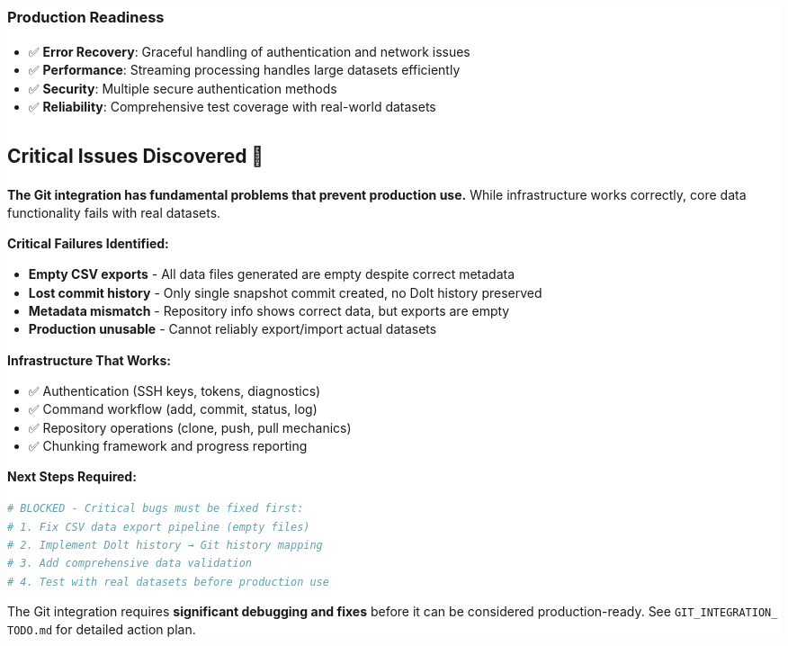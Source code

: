 ### Production Readiness
- ✅ **Error Recovery**: Graceful handling of authentication and network issues
- ✅ **Performance**: Streaming processing handles large datasets efficiently
- ✅ **Security**: Multiple secure authentication methods
- ✅ **Reliability**: Comprehensive test coverage with real-world datasets

## Critical Issues Discovered 🚨

**The Git integration has fundamental problems that prevent production use.** While infrastructure works correctly, core data functionality fails with real datasets.

**Critical Failures Identified:**
- **Empty CSV exports** - All data files generated are empty despite correct metadata
- **Lost commit history** - Only single snapshot commit created, no Dolt history preserved
- **Metadata mismatch** - Repository info shows correct data, but exports are empty
- **Production unusable** - Cannot reliably export/import actual datasets

**Infrastructure That Works:**
- ✅ Authentication (SSH keys, tokens, diagnostics)  
- ✅ Command workflow (add, commit, status, log)
- ✅ Repository operations (clone, push, pull mechanics)
- ✅ Chunking framework and progress reporting

**Next Steps Required:**
```bash
# BLOCKED - Critical bugs must be fixed first:
# 1. Fix CSV data export pipeline (empty files)
# 2. Implement Dolt history → Git history mapping  
# 3. Add comprehensive data validation
# 4. Test with real datasets before production use
```

The Git integration requires **significant debugging and fixes** before it can be considered production-ready. See `GIT_INTEGRATION_TODO.md` for detailed action plan.